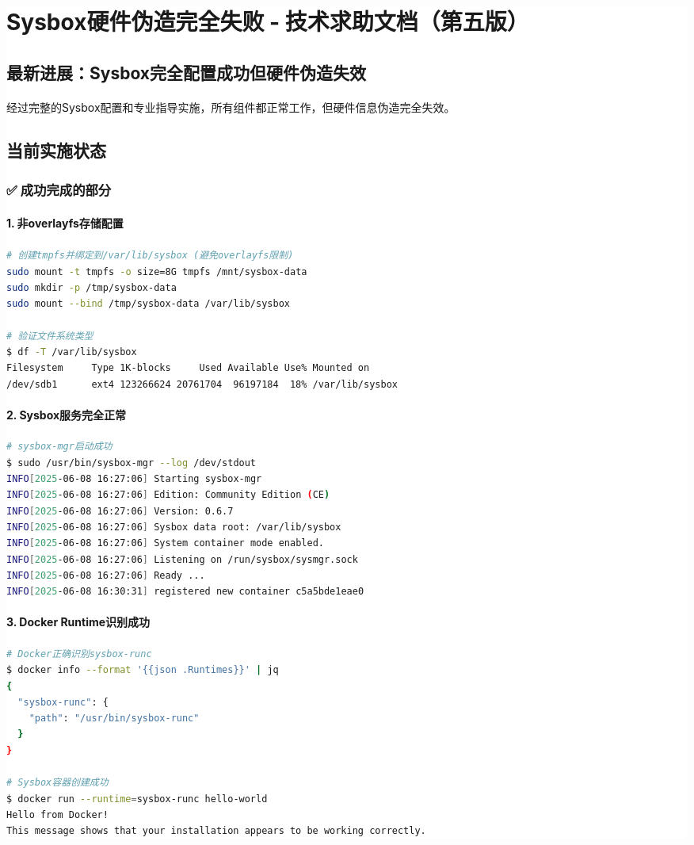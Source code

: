 # Sysbox硬件伪造完全失败 - 技术求助文档（第五版）

## 最新进展：Sysbox完全配置成功但硬件伪造失效

经过完整的Sysbox配置和专业指导实施，所有组件都正常工作，但硬件信息伪造完全失效。

## 当前实施状态

### ✅ 成功完成的部分

#### 1. 非overlayfs存储配置
```bash
# 创建tmpfs并绑定到/var/lib/sysbox (避免overlayfs限制)
sudo mount -t tmpfs -o size=8G tmpfs /mnt/sysbox-data
sudo mkdir -p /tmp/sysbox-data
sudo mount --bind /tmp/sysbox-data /var/lib/sysbox

# 验证文件系统类型
$ df -T /var/lib/sysbox
Filesystem     Type 1K-blocks     Used Available Use% Mounted on
/dev/sdb1      ext4 123266624 20761704  96197184  18% /var/lib/sysbox
```

#### 2. Sysbox服务完全正常
```bash
# sysbox-mgr启动成功
$ sudo /usr/bin/sysbox-mgr --log /dev/stdout
INFO[2025-06-08 16:27:06] Starting sysbox-mgr
INFO[2025-06-08 16:27:06] Edition: Community Edition (CE)
INFO[2025-06-08 16:27:06] Version: 0.6.7
INFO[2025-06-08 16:27:06] Sysbox data root: /var/lib/sysbox
INFO[2025-06-08 16:27:06] System container mode enabled.
INFO[2025-06-08 16:27:06] Listening on /run/sysbox/sysmgr.sock
INFO[2025-06-08 16:27:06] Ready ...
INFO[2025-06-08 16:30:31] registered new container c5a5bde1eae0
```

#### 3. Docker Runtime识别成功
```bash
# Docker正确识别sysbox-runc
$ docker info --format '{{json .Runtimes}}' | jq
{
  "sysbox-runc": {
    "path": "/usr/bin/sysbox-runc"
  }
}

# Sysbox容器创建成功
$ docker run --runtime=sysbox-runc hello-world
Hello from Docker!
This message shows that your installation appears to be working correctly.
```
